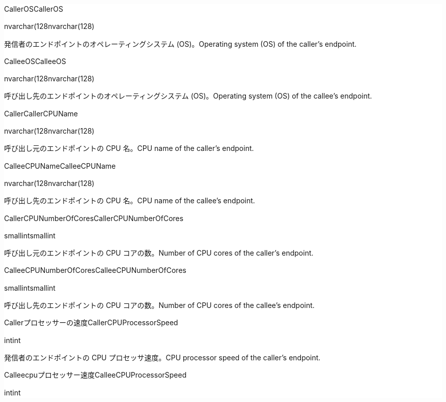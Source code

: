 </tr>
<tr class="even">
<td><p><span data-ttu-id="be370-172">CallerOS</span><span class="sxs-lookup"><span data-stu-id="be370-172">CallerOS</span></span></p></td>
<td><p><span data-ttu-id="be370-173">nvarchar(128</span><span class="sxs-lookup"><span data-stu-id="be370-173">nvarchar(128)</span></span></p></td>
<td><p><span data-ttu-id="be370-174">発信者のエンドポイントのオペレーティングシステム (OS)。</span><span class="sxs-lookup"><span data-stu-id="be370-174">Operating system (OS) of the caller’s endpoint.</span></span></p></td>
</tr>
<tr class="odd">
<td><p><span data-ttu-id="be370-175">CalleeOS</span><span class="sxs-lookup"><span data-stu-id="be370-175">CalleeOS</span></span></p></td>
<td><p><span data-ttu-id="be370-176">nvarchar(128</span><span class="sxs-lookup"><span data-stu-id="be370-176">nvarchar(128)</span></span></p></td>
<td><p><span data-ttu-id="be370-177">呼び出し先のエンドポイントのオペレーティングシステム (OS)。</span><span class="sxs-lookup"><span data-stu-id="be370-177">Operating system (OS) of the callee’s endpoint.</span></span></p></td>
</tr>
<tr class="even">
<td><p><span data-ttu-id="be370-178">Caller</span><span class="sxs-lookup"><span data-stu-id="be370-178">CallerCPUName</span></span></p></td>
<td><p><span data-ttu-id="be370-179">nvarchar(128</span><span class="sxs-lookup"><span data-stu-id="be370-179">nvarchar(128)</span></span></p></td>
<td><p><span data-ttu-id="be370-180">呼び出し元のエンドポイントの CPU 名。</span><span class="sxs-lookup"><span data-stu-id="be370-180">CPU name of the caller’s endpoint.</span></span></p></td>
</tr>
<tr class="odd">
<td><p><span data-ttu-id="be370-181">CalleeCPUName</span><span class="sxs-lookup"><span data-stu-id="be370-181">CalleeCPUName</span></span></p></td>
<td><p><span data-ttu-id="be370-182">nvarchar(128</span><span class="sxs-lookup"><span data-stu-id="be370-182">nvarchar(128)</span></span></p></td>
<td><p><span data-ttu-id="be370-183">呼び出し先のエンドポイントの CPU 名。</span><span class="sxs-lookup"><span data-stu-id="be370-183">CPU name of the callee’s endpoint.</span></span></p></td>
</tr>
<tr class="even">
<td><p><span data-ttu-id="be370-184">CallerCPUNumberOfCores</span><span class="sxs-lookup"><span data-stu-id="be370-184">CallerCPUNumberOfCores</span></span></p></td>
<td><p><span data-ttu-id="be370-185">smallint</span><span class="sxs-lookup"><span data-stu-id="be370-185">smallint</span></span></p></td>
<td><p><span data-ttu-id="be370-186">呼び出し元のエンドポイントの CPU コアの数。</span><span class="sxs-lookup"><span data-stu-id="be370-186">Number of CPU cores of the caller’s endpoint.</span></span></p></td>
</tr>
<tr class="odd">
<td><p><span data-ttu-id="be370-187">CalleeCPUNumberOfCores</span><span class="sxs-lookup"><span data-stu-id="be370-187">CalleeCPUNumberOfCores</span></span></p></td>
<td><p><span data-ttu-id="be370-188">smallint</span><span class="sxs-lookup"><span data-stu-id="be370-188">smallint</span></span></p></td>
<td><p><span data-ttu-id="be370-189">呼び出し先のエンドポイントの CPU コアの数。</span><span class="sxs-lookup"><span data-stu-id="be370-189">Number of CPU cores of the callee’s endpoint.</span></span></p></td>
</tr>
<tr class="even">
<td><p><span data-ttu-id="be370-190">Callerプロセッサーの速度</span><span class="sxs-lookup"><span data-stu-id="be370-190">CallerCPUProcessorSpeed</span></span></p></td>
<td><p><span data-ttu-id="be370-191">int</span><span class="sxs-lookup"><span data-stu-id="be370-191">int</span></span></p></td>
<td><p><span data-ttu-id="be370-192">発信者のエンドポイントの CPU プロセッサ速度。</span><span class="sxs-lookup"><span data-stu-id="be370-192">CPU processor speed of the caller’s endpoint.</span></span></p></td>
</tr>
<tr class="odd">
<td><p><span data-ttu-id="be370-193">Calleecpuプロセッサー速度</span><span class="sxs-lookup"><span data-stu-id="be370-193">CalleeCPUProcessorSpeed</span></span></p></td>
<td><p><span data-ttu-id="be370-194">int</span><span class="sxs-lookup"><span data-stu-id="be370-194">int</span></span></p></td>
